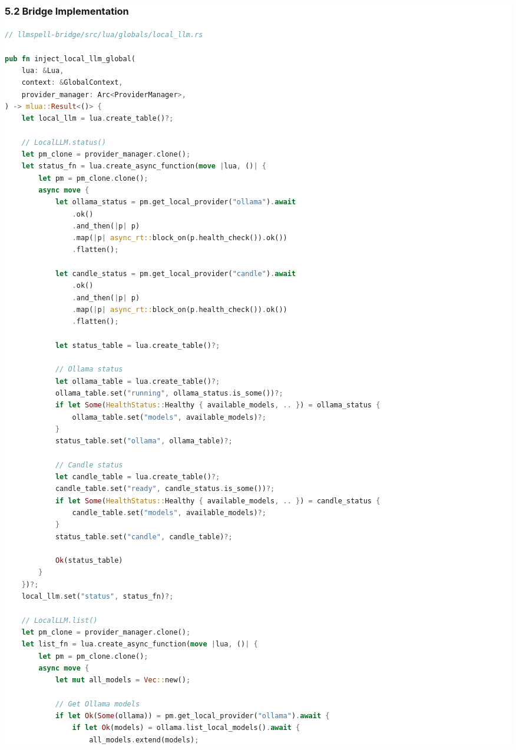### 5.2 Bridge Implementation

```rust
// llmspell-bridge/src/lua/globals/local_llm.rs

pub fn inject_local_llm_global(
    lua: &Lua,
    context: &GlobalContext,
    provider_manager: Arc<ProviderManager>,
) -> mlua::Result<()> {
    let local_llm = lua.create_table()?;

    // LocalLLM.status()
    let pm_clone = provider_manager.clone();
    let status_fn = lua.create_async_function(move |lua, ()| {
        let pm = pm_clone.clone();
        async move {
            let ollama_status = pm.get_local_provider("ollama").await
                .ok()
                .and_then(|p| p)
                .map(|p| async_rt::block_on(p.health_check()).ok())
                .flatten();

            let candle_status = pm.get_local_provider("candle").await
                .ok()
                .and_then(|p| p)
                .map(|p| async_rt::block_on(p.health_check()).ok())
                .flatten();

            let status_table = lua.create_table()?;

            // Ollama status
            let ollama_table = lua.create_table()?;
            ollama_table.set("running", ollama_status.is_some())?;
            if let Some(HealthStatus::Healthy { available_models, .. }) = ollama_status {
                ollama_table.set("models", available_models)?;
            }
            status_table.set("ollama", ollama_table)?;

            // Candle status
            let candle_table = lua.create_table()?;
            candle_table.set("ready", candle_status.is_some())?;
            if let Some(HealthStatus::Healthy { available_models, .. }) = candle_status {
                candle_table.set("models", available_models)?;
            }
            status_table.set("candle", candle_table)?;

            Ok(status_table)
        }
    })?;
    local_llm.set("status", status_fn)?;

    // LocalLLM.list()
    let pm_clone = provider_manager.clone();
    let list_fn = lua.create_async_function(move |lua, ()| {
        let pm = pm_clone.clone();
        async move {
            let mut all_models = Vec::new();

            // Get Ollama models
            if let Ok(Some(ollama)) = pm.get_local_provider("ollama").await {
                if let Ok(models) = ollama.list_local_models().await {
                    all_models.extend(models);
```